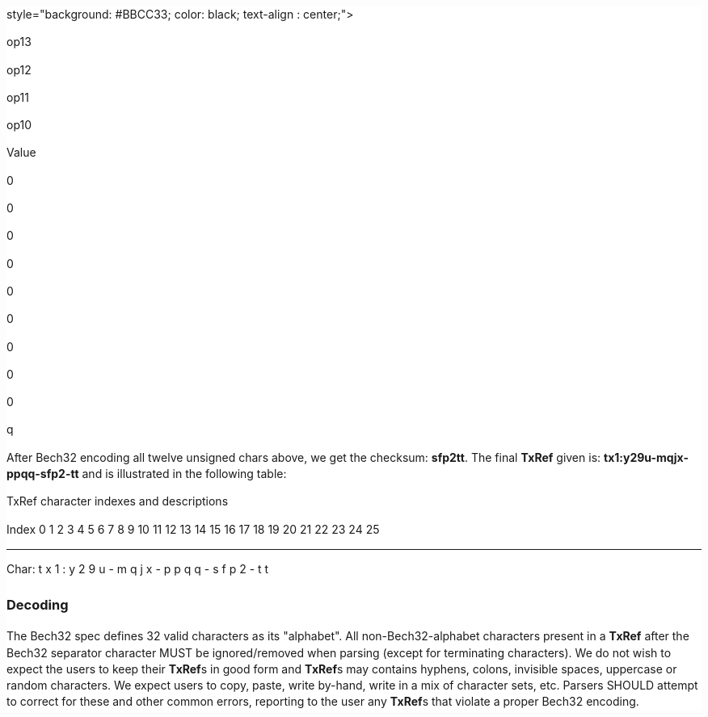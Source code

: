 style="background: #BBCC33; color: black; text-align : center;"><p>op13</p></td>
<td
style="background: #BBCC33; color: black; text-align : center;"><p>op12</p></td>
<td
style="background: #BBCC33; color: black; text-align : center;"><p>op11</p></td>
<td
style="background: #BBCC33; color: black; text-align : center;"><p>op10</p></td>
<td></td>
<td></td>
<td></td>
</tr>
<tr class="even">
<td><p>Value</p></td>
<td><p>0</p></td>
<td><p>0</p></td>
<td><p>0</p></td>
<td><p>0</p></td>
<td><p>0</p></td>
<td><p>0</p></td>
<td><p>0</p></td>
<td><p>0</p></td>
<td></td>
<td><p>0</p></td>
<td><p>q</p></td>
</tr>
</tbody>
</table>

After Bech32 encoding all twelve unsigned chars above, we get the
checksum: **sfp2tt**. The final **TxRef** given is:
**tx1:y29u-mqjx-ppqq-sfp2-tt** and is illustrated in the following
table:

TxRef character indexes and descriptions

Index   0   1   2   3   4   5   6   7   8    9   10   11   12   13   14   15   16   17   18   19   20   21   22   23   24   25
------- --- --- --- --- --- --- --- --- ---- --- ---- ---- ---- ---- ---- ---- ---- ---- ---- ---- ---- ---- ---- ---- ---- ----
Char:   t   x   1   :   y   2   9   u   \-   m   q    j    x    \-   p    p    q    q    \-   s    f    p    2    \-   t    t

### Decoding

The Bech32 spec defines 32 valid characters as its \"alphabet\". All
non-Bech32-alphabet characters present in a **TxRef** after the Bech32
separator character MUST be ignored/removed when parsing (except for
terminating characters). We do not wish to expect the users to keep
their **TxRef**s in good form and **TxRef**s may contains hyphens,
colons, invisible spaces, uppercase or random characters. We expect
users to copy, paste, write by-hand, write in a mix of character sets,
etc. Parsers SHOULD attempt to correct for these and other common
errors, reporting to the user any **TxRef**s that violate a proper
Bech32 encoding.
